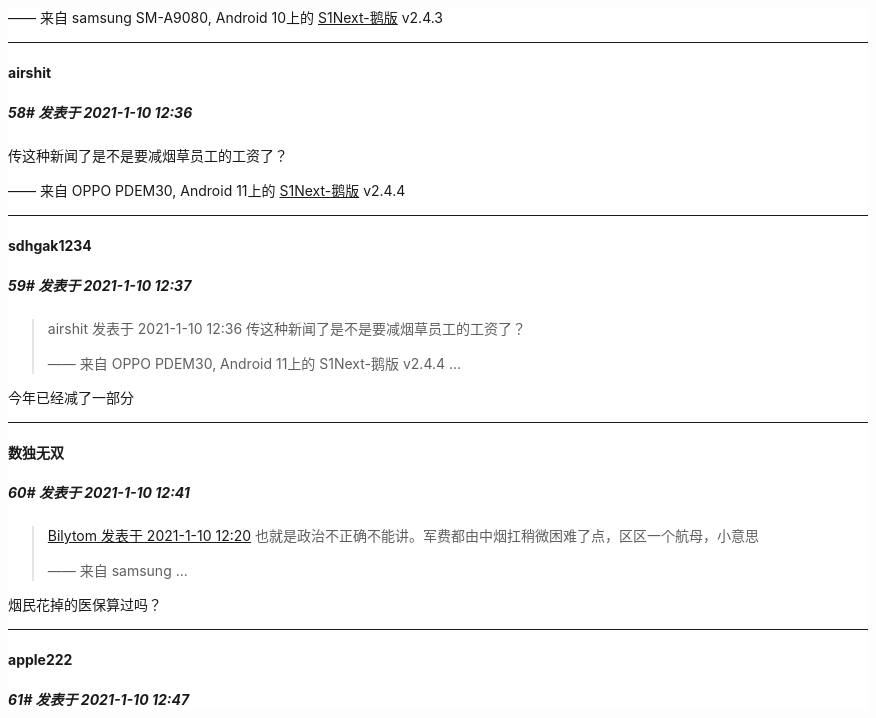—— 来自 samsung SM-A9080, Android 10上的 [S1Next-鹅版](https://github.com/ykrank/S1-Next/releases) v2.4.3







*****

####  airshit  
##### 58#       发表于 2021-1-10 12:36




传这种新闻了是不是要减烟草员工的工资了？

—— 来自 OPPO PDEM30, Android 11上的 [S1Next-鹅版](https://github.com/ykrank/S1-Next/releases) v2.4.4







*****

####  sdhgak1234  
##### 59#       发表于 2021-1-10 12:37



<blockquote>airshit 发表于 2021-1-10 12:36
传这种新闻了是不是要减烟草员工的工资了？


—— 来自 OPPO PDEM30, Android 11上的 S1Next-鹅版 v2.4.4 ...</blockquote>
今年已经减了一部分







*****

####  数独无双  
##### 60#       发表于 2021-1-10 12:41



<blockquote><a href="httphttps://bbs.saraba1st.com/2b/forum.php?mod=redirect&amp;goto=findpost&amp;pid=49990842&amp;ptid=1981970" target="_blank">Bilytom 发表于 2021-1-10 12:20</a>
也就是政治不正确不能讲。军费都由中烟扛稍微困难了点，区区一个航母，小意思

—— 来自 samsung ...</blockquote>
烟民花掉的医保算过吗？







*****

####  apple222  
##### 61#       发表于 2021-1-10 12:47
